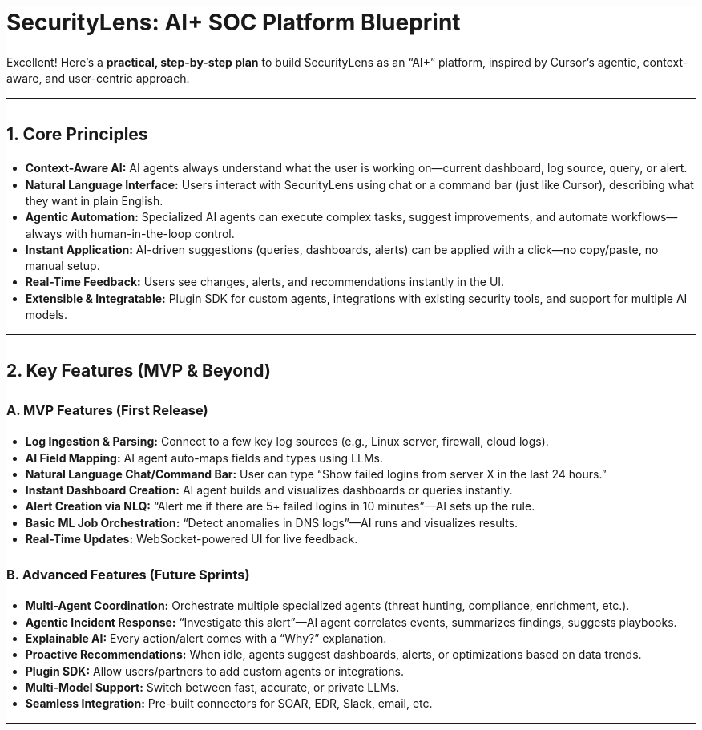 # SecurityLens: AI+ SOC Platform Blueprint

Excellent! Here’s a **practical, step-by-step plan** to build SecurityLens as an “AI+” platform, inspired by Cursor’s agentic, context-aware, and user-centric approach.

---

## 1. Core Principles

- **Context-Aware AI:** AI agents always understand what the user is working on—current dashboard, log source, query, or alert.
- **Natural Language Interface:** Users interact with SecurityLens using chat or a command bar (just like Cursor), describing what they want in plain English.
- **Agentic Automation:** Specialized AI agents can execute complex tasks, suggest improvements, and automate workflows—always with human-in-the-loop control.
- **Instant Application:** AI-driven suggestions (queries, dashboards, alerts) can be applied with a click—no copy/paste, no manual setup.
- **Real-Time Feedback:** Users see changes, alerts, and recommendations instantly in the UI.
- **Extensible & Integratable:** Plugin SDK for custom agents, integrations with existing security tools, and support for multiple AI models.

---

## 2. Key Features (MVP & Beyond)

### A. MVP Features (First Release)
- **Log Ingestion & Parsing:** Connect to a few key log sources (e.g., Linux server, firewall, cloud logs).
- **AI Field Mapping:** AI agent auto-maps fields and types using LLMs.
- **Natural Language Chat/Command Bar:** User can type “Show failed logins from server X in the last 24 hours.”
- **Instant Dashboard Creation:** AI agent builds and visualizes dashboards or queries instantly.
- **Alert Creation via NLQ:** “Alert me if there are 5+ failed logins in 10 minutes”—AI sets up the rule.
- **Basic ML Job Orchestration:** “Detect anomalies in DNS logs”—AI runs and visualizes results.
- **Real-Time Updates:** WebSocket-powered UI for live feedback.

### B. Advanced Features (Future Sprints)
- **Multi-Agent Coordination:** Orchestrate multiple specialized agents (threat hunting, compliance, enrichment, etc.).
- **Agentic Incident Response:** “Investigate this alert”—AI agent correlates events, summarizes findings, suggests playbooks.
- **Explainable AI:** Every action/alert comes with a “Why?” explanation.
- **Proactive Recommendations:** When idle, agents suggest dashboards, alerts, or optimizations based on data trends.
- **Plugin SDK:** Allow users/partners to add custom agents or integrations.
- **Multi-Model Support:** Switch between fast, accurate, or private LLMs.
- **Seamless Integration:** Pre-built connectors for SOAR, EDR, Slack, email, etc.

---